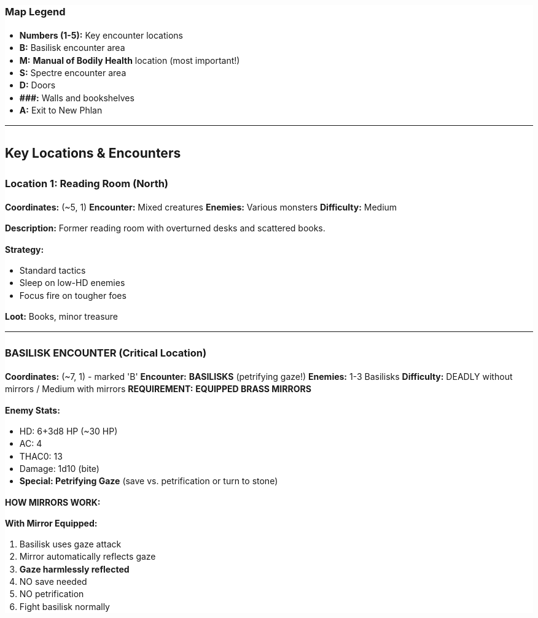 ### Map Legend
- **Numbers (1-5):** Key encounter locations
- **B:** Basilisk encounter area
- **M:** **Manual of Bodily Health** location (most important!)
- **S:** Spectre encounter area
- **D:** Doors
- **###:** Walls and bookshelves
- **A:** Exit to New Phlan

---

## Key Locations & Encounters

### Location 1: Reading Room (North)
**Coordinates:** (~5, 1)
**Encounter:** Mixed creatures
**Enemies:** Various monsters
**Difficulty:** Medium

**Description:** Former reading room with overturned desks and scattered books.

**Strategy:**
- Standard tactics
- Sleep on low-HD enemies
- Focus fire on tougher foes

**Loot:** Books, minor treasure

---

### BASILISK ENCOUNTER (Critical Location)
**Coordinates:** (~7, 1) - marked 'B'
**Encounter:** **BASILISKS** (petrifying gaze!)
**Enemies:** 1-3 Basilisks
**Difficulty:** DEADLY without mirrors / Medium with mirrors
**REQUIREMENT:** **EQUIPPED BRASS MIRRORS**

**Enemy Stats:**
- HD: 6+3d8 HP (~30 HP)
- AC: 4
- THAC0: 13
- Damage: 1d10 (bite)
- **Special: Petrifying Gaze** (save vs. petrification or turn to stone)

**HOW MIRRORS WORK:**

**With Mirror Equipped:**
1. Basilisk uses gaze attack
2. Mirror automatically reflects gaze
3. **Gaze harmlessly reflected**
4. NO save needed
5. NO petrification
6. Fight basilisk normally
